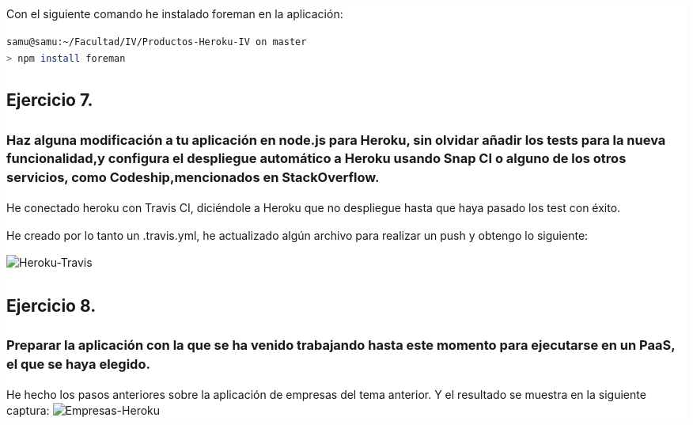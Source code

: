 Con el siguiente comando he instalado foreman en la aplicación:

```bash
samu@samu:~/Facultad/IV/Productos-Heroku-IV on master
> npm install foreman
```


## Ejercicio 7.
### Haz alguna modificación a tu aplicación en node.js para Heroku, sin olvidar añadir los tests para la nueva funcionalidad,y configura el despliegue automático a Heroku usando Snap CI o alguno de los otros servicios, como Codeship,mencionados en StackOverflow.

He conectado heroku con Travis CI, diciéndole a Heroku que no despliegue hasta que haya pasado los test con éxito.

He creado por lo tanto un .travis.yml, he actualizado algún archivo para realizar un push y obtengo lo siguiente:

![Heroku-Travis](http://i770.photobucket.com/albums/xx346/BkY_1234/captura8_zpsfynnsjr4.jpg)

## Ejercicio 8.
### Preparar la aplicación con la que se ha venido trabajando hasta este momento para ejecutarse en un PaaS, el que se haya elegido.

He hecho los pasos anteriores sobre la aplicación de empresas del tema anterior. Y el resultado se muestra en la siguiente captura:
![Empresas-Heroku](http://i770.photobucket.com/albums/xx346/BkY_1234/captura9_zpsplns8kme.jpg)
